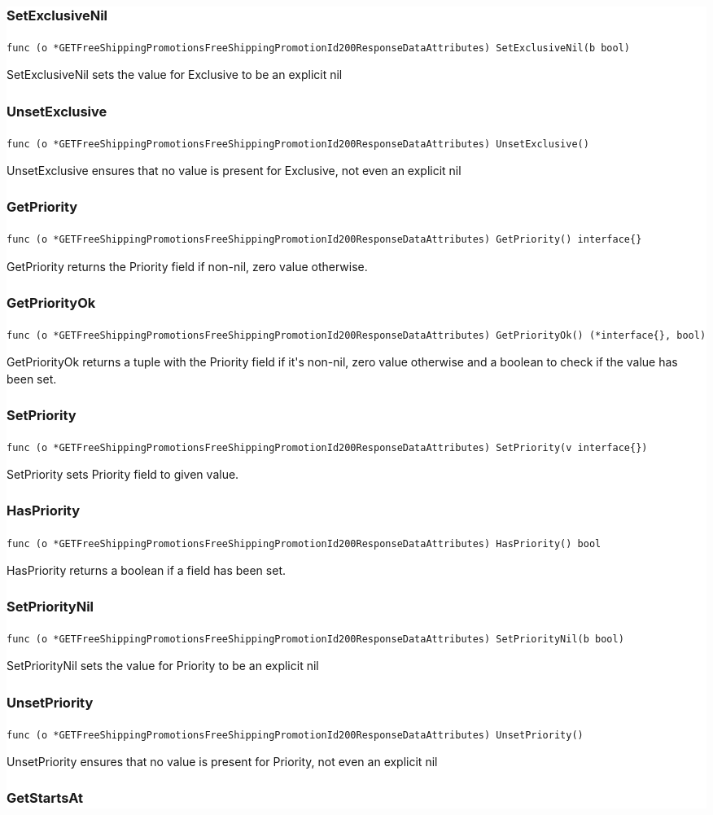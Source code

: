 ### SetExclusiveNil

`func (o *GETFreeShippingPromotionsFreeShippingPromotionId200ResponseDataAttributes) SetExclusiveNil(b bool)`

 SetExclusiveNil sets the value for Exclusive to be an explicit nil

### UnsetExclusive
`func (o *GETFreeShippingPromotionsFreeShippingPromotionId200ResponseDataAttributes) UnsetExclusive()`

UnsetExclusive ensures that no value is present for Exclusive, not even an explicit nil
### GetPriority

`func (o *GETFreeShippingPromotionsFreeShippingPromotionId200ResponseDataAttributes) GetPriority() interface{}`

GetPriority returns the Priority field if non-nil, zero value otherwise.

### GetPriorityOk

`func (o *GETFreeShippingPromotionsFreeShippingPromotionId200ResponseDataAttributes) GetPriorityOk() (*interface{}, bool)`

GetPriorityOk returns a tuple with the Priority field if it's non-nil, zero value otherwise
and a boolean to check if the value has been set.

### SetPriority

`func (o *GETFreeShippingPromotionsFreeShippingPromotionId200ResponseDataAttributes) SetPriority(v interface{})`

SetPriority sets Priority field to given value.

### HasPriority

`func (o *GETFreeShippingPromotionsFreeShippingPromotionId200ResponseDataAttributes) HasPriority() bool`

HasPriority returns a boolean if a field has been set.

### SetPriorityNil

`func (o *GETFreeShippingPromotionsFreeShippingPromotionId200ResponseDataAttributes) SetPriorityNil(b bool)`

 SetPriorityNil sets the value for Priority to be an explicit nil

### UnsetPriority
`func (o *GETFreeShippingPromotionsFreeShippingPromotionId200ResponseDataAttributes) UnsetPriority()`

UnsetPriority ensures that no value is present for Priority, not even an explicit nil
### GetStartsAt
